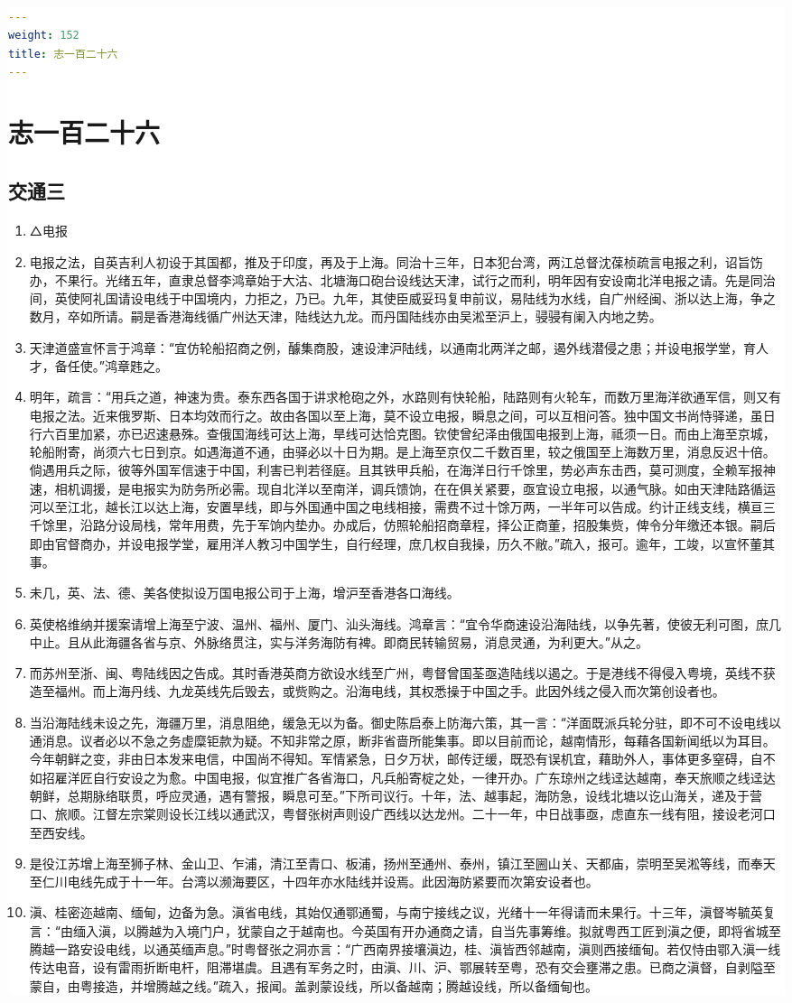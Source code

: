 ```yaml
---
weight: 152
title: 志一百二十六
---
```


# 志一百二十六

## 交通三

1. <span id="志一百二十六-交通三-1"></span>
△电报

2. <span id="志一百二十六-交通三-2"></span>
电报之法，自英吉利人初设于其国都，推及于印度，再及于上海。同治十三年，日本犯台湾，两江总督沈葆桢疏言电报之利，诏旨饬办，不果行。光绪五年，直隶总督李鸿章始于大沽、北塘海口砲台设线达天津，试行之而利，明年因有安设南北洋电报之请。先是同治间，英使阿礼国请设电线于中国境内，力拒之，乃已。九年，其使臣威妥玛复申前议，易陆线为水线，自广州经闽、浙以达上海，争之数月，卒如所请。嗣是香港海线循广州达天津，陆线达九龙。而丹国陆线亦由吴淞至沪上，骎骎有阑入内地之势。

3. <span id="志一百二十六-交通三-3"></span>
天津道盛宣怀言于鸿章：“宜仿轮船招商之例，醵集商股，速设津沪陆线，以通南北两洋之邮，遏外线潜侵之患；并设电报学堂，育人才，备任使。”鸿章韪之。

4. <span id="志一百二十六-交通三-4"></span>
明年，疏言：“用兵之道，神速为贵。泰东西各国于讲求枪砲之外，水路则有快轮船，陆路则有火轮车，而数万里海洋欲通军信，则又有电报之法。近来俄罗斯、日本均效而行之。故由各国以至上海，莫不设立电报，瞬息之间，可以互相问答。独中国文书尚恃驿递，虽日行六百里加紧，亦已迟速悬殊。查俄国海线可达上海，旱线可达恰克图。钦使曾纪泽由俄国电报到上海，祗须一日。而由上海至京城，轮船附寄，尚须六七日到京。如遇海道不通，由驿必以十日为期。是上海至京仅二千数百里，较之俄国至上海数万里，消息反迟十倍。倘遇用兵之际，彼等外国军信速于中国，利害已判若径庭。且其铁甲兵船，在海洋日行千馀里，势必声东击西，莫可测度，全赖军报神速，相机调援，是电报实为防务所必需。现自北洋以至南洋，调兵馈饷，在在俱关紧要，亟宜设立电报，以通气脉。如由天津陆路循运河以至江北，越长江以达上海，安置旱线，即与外国通中国之电线相接，需费不过十馀万两，一半年可以告成。约计正线支线，横亘三千馀里，沿路分设局栈，常年用费，先于军饷内垫办。办成后，仿照轮船招商章程，择公正商董，招股集赀，俾令分年缴还本银。嗣后即由官督商办，并设电报学堂，雇用洋人教习中国学生，自行经理，庶几权自我操，历久不敝。”疏入，报可。逾年，工竣，以宣怀董其事。

5. <span id="志一百二十六-交通三-5"></span>
未几，英、法、德、美各使拟设万国电报公司于上海，增沪至香港各口海线。

6. <span id="志一百二十六-交通三-6"></span>
英使格维纳并援案请增上海至宁波、温州、福州、厦门、汕头海线。鸿章言：“宜令华商速设沿海陆线，以争先著，使彼无利可图，庶几中止。且从此海疆各省与京、外脉络贯注，实与洋务海防有裨。即商民转输贸易，消息灵通，为利更大。”从之。

7. <span id="志一百二十六-交通三-7"></span>
而苏州至浙、闽、粤陆线因之告成。其时香港英商方欲设水线至广州，粤督曾国荃亟造陆线以遏之。于是港线不得侵入粤境，英线不获造至福州。而上海丹线、九龙英线先后毁去，或赀购之。沿海电线，其权悉操于中国之手。此因外线之侵入而次第创设者也。

8. <span id="志一百二十六-交通三-8"></span>
当沿海陆线未设之先，海疆万里，消息阻绝，缓急无以为备。御史陈启泰上防海六策，其一言：“洋面既派兵轮分驻，即不可不设电线以通消息。议者必以不急之务虚糜钜款为疑。不知非常之原，断非省啬所能集事。即以目前而论，越南情形，每藉各国新闻纸以为耳目。今年朝鲜之变，非由日本发来电信，中国尚不得知。军情紧急，日夕万状，邮传迂缓，既恐有误机宜，藉助外人，事体更多窒碍，自不如招雇洋匠自行安设之为愈。中国电报，似宜推广各省海口，凡兵船寄椗之处，一律开办。广东琼州之线迳达越南，奉天旅顺之线迳达朝鲜，总期脉络联贯，呼应灵通，遇有警报，瞬息可至。”下所司议行。十年，法、越事起，海防急，设线北塘以讫山海关，递及于营口、旅顺。江督左宗棠则设长江线以通武汉，粤督张树声则设广西线以达龙州。二十一年，中日战事亟，虑直东一线有阻，接设老河口至西安线。

9. <span id="志一百二十六-交通三-9"></span>
是役江苏增上海至狮子林、金山卫、乍浦，清江至青口、板浦，扬州至通州、泰州，镇江至圌山关、天都庙，崇明至吴淞等线，而奉天至仁川电线先成于十一年。台湾以濒海要区，十四年亦水陆线并设焉。此因海防紧要而次第安设者也。

10. <span id="志一百二十六-交通三-10"></span>
滇、桂密迩越南、缅甸，边备为急。滇省电线，其始仅通鄂通蜀，与南宁接线之议，光绪十一年得请而未果行。十三年，滇督岑毓英复言：“由缅入滇，以腾越为入境门户，犹蒙自之于越南也。今英国有开办通商之请，自当先事筹维。拟就粤西工匠到滇之便，即将省城至腾越一路安设电线，以通英缅声息。”时粤督张之洞亦言：“广西南界接壤滇边，桂、滇皆西邻越南，滇则西接缅甸。若仅恃由鄂入滇一线传达电音，设有雷雨折断电杆，阻滞堪虞。且遇有军务之时，由滇、川、沪、鄂展转至粤，恐有交会壅滞之患。已商之滇督，自剥隘至蒙自，由粤接造，并增腾越之线。”疏入，报闻。盖剥蒙设线，所以备越南；腾越设线，所以备缅甸也。
